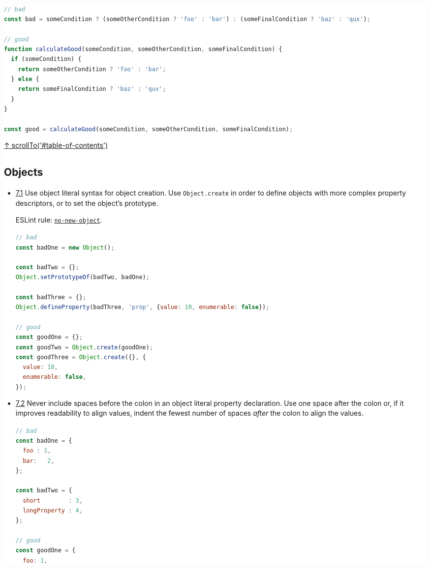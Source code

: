   ```js
  // bad
  const bad = someCondition ? (someOtherCondition ? 'foo' : 'bar') : (someFinalCondition ? 'baz' : 'qux');

  // good
  function calculateGood(someCondition, someOtherCondition, someFinalCondition) {
    if (someCondition) {
      return someOtherCondition ? 'foo' : 'bar';
    } else {
      return someFinalCondition ? 'baz' : 'qux';
    }
  }

  const good = calculateGood(someCondition, someOtherCondition, someFinalCondition);
  ```

[↑ scrollTo('#table-of-contents')](#table-of-contents)



## Objects

- [7.1](#7.1) <a name="7.1"></a> Use object literal syntax for object creation. Use `Object.create` in order to define objects with more complex property descriptors, or to set the object’s prototype.

  ESLint rule: [`no-new-object`](http://eslint.org/docs/rules/no-new-object.html).

  ```javascript
  // bad
  const badOne = new Object();

  const badTwo = {};
  Object.setPrototypeOf(badTwo, badOne);

  const badThree = {};
  Object.defineProperty(badThree, 'prop', {value: 10, enumerable: false});

  // good
  const goodOne = {};
  const goodTwo = Object.create(goodOne);
  const goodThree = Object.create({}, {
    value: 10,
    enumerable: false,
  });
  ```

- [7.2](#7.2) <a name="7.2"></a> Never include spaces before the colon in an object literal property declaration. Use one space after the colon or, if it improves readability to align values, indent the fewest number of spaces *after* the colon to align the values.

  ```javascript
  // bad
  const badOne = {
    foo : 1,
    bar:   2,
  };

  const badTwo = {
    short        : 3,
    longProperty : 4,
  };

  // good
  const goodOne = {
    foo: 1,
  ```